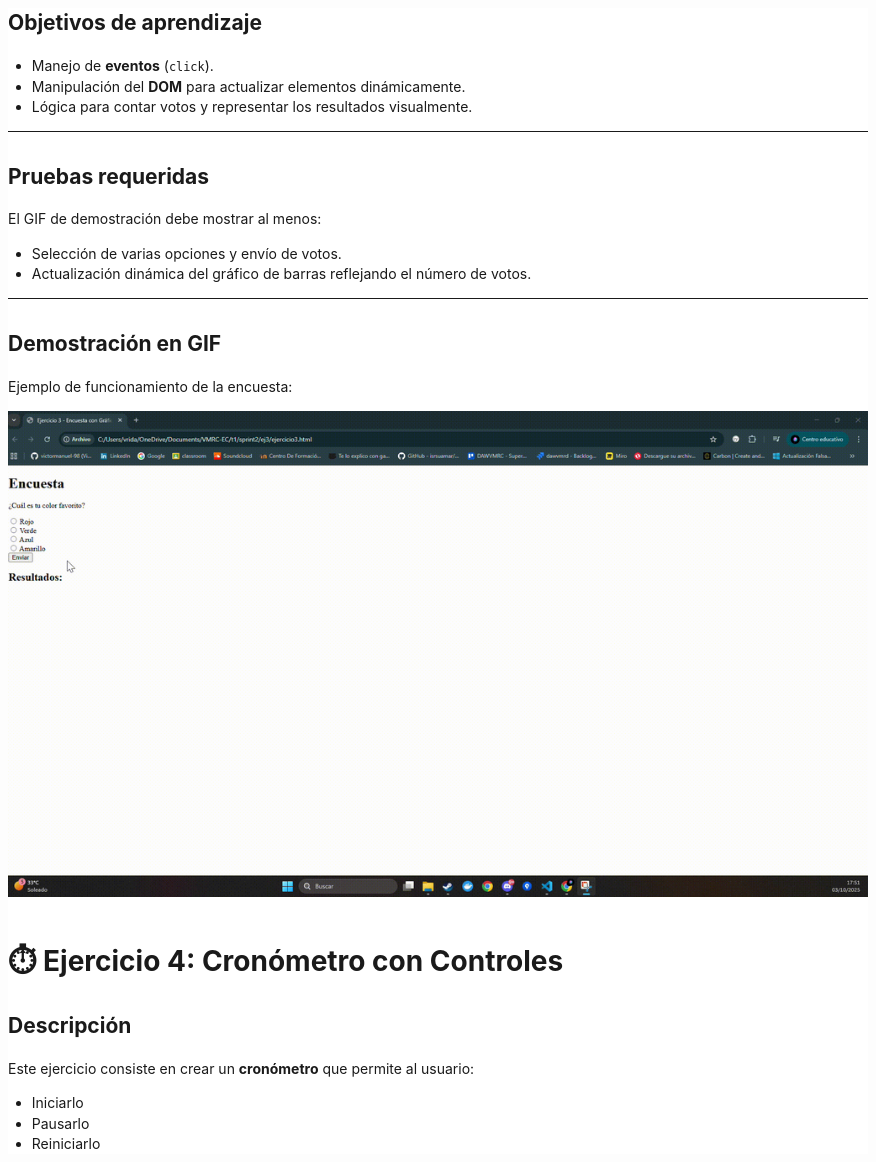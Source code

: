 
## Objetivos de aprendizaje
- Manejo de **eventos** (`click`).  
- Manipulación del **DOM** para actualizar elementos dinámicamente.  
- Lógica para contar votos y representar los resultados visualmente.  

---

## Pruebas requeridas
El GIF de demostración debe mostrar al menos:  
- Selección de varias opciones y envío de votos.  
- Actualización dinámica del gráfico de barras reflejando el número de votos.  

---

## Demostración en GIF
Ejemplo de funcionamiento de la encuesta:  

![Demostración Ejercicio 3](ej3/ejercicio3.gif)



# ⏱️ Ejercicio 4: Cronómetro con Controles

## Descripción
Este ejercicio consiste en crear un **cronómetro** que permite al usuario:
- Iniciarlo  
- Pausarlo  
- Reiniciarlo  
